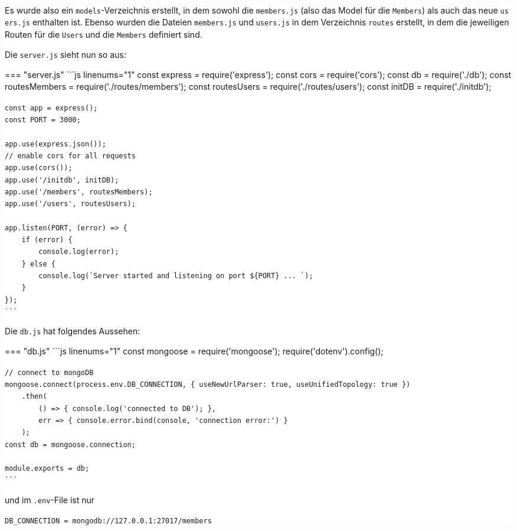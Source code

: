 Es wurde also ein `models`-Verzeichnis erstellt, in dem sowohl die `members.js` (also das Model für die `Members`) als auch das neue `users.js` enthalten ist. Ebenso wurden die Dateien `members.js` und `users.js` in dem Verzeichnis `routes` erstellt, in dem die jeweiligen Routen für die `Users` und die `Members` definiert sind. 

Die `server.js` sieht nun so aus:

=== "server.js"
    ```js linenums="1"
    const express = require('express');
    const cors = require('cors');
    const db = require('./db');
    const routesMembers = require('./routes/members');
    const routesUsers = require('./routes/users');
    const initDB = require('./initdb');

    const app = express();
    const PORT = 3000;

    app.use(express.json());
    // enable cors for all requests
    app.use(cors());
    app.use('/initdb', initDB);
    app.use('/members', routesMembers);
    app.use('/users', routesUsers);

    app.listen(PORT, (error) => {
        if (error) {
            console.log(error);
        } else {
            console.log(`Server started and listening on port ${PORT} ... `);
        }
    });
    ```

Die `db.js` hat folgendes Aussehen:

=== "db.js"
    ```js linenums="1"
    const mongoose = require('mongoose');
    require('dotenv').config();

    // connect to mongoDB
    mongoose.connect(process.env.DB_CONNECTION, { useNewUrlParser: true, useUnifiedTopology: true })
        .then(
            () => { console.log('connected to DB'); },
            err => { console.error.bind(console, 'connection error:') }
        );
    const db = mongoose.connection;

    module.exports = db;
    ```

und im `.env`-File ist nur 

```bash
DB_CONNECTION = mongodb://127.0.0.1:27017/members 
```
